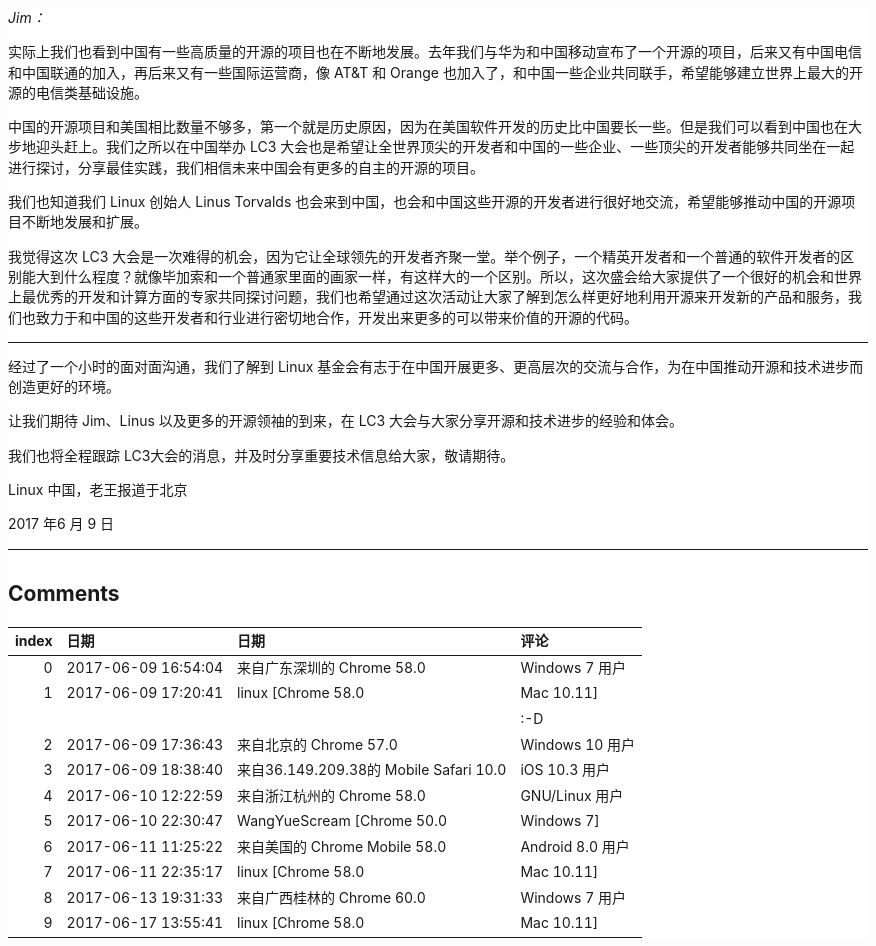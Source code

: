*Jim：*

实际上我们也看到中国有一些高质量的开源的项目也在不断地发展。去年我们与华为和中国移动宣布了一个开源的项目，后来又有中国电信和中国联通的加入，再后来又有一些国际运营商，像 AT&T 和 Orange 也加入了，和中国一些企业共同联手，希望能够建立世界上最大的开源的电信类基础设施。

中国的开源项目和美国相比数量不够多，第一个就是历史原因，因为在美国软件开发的历史比中国要长一些。但是我们可以看到中国也在大步地迎头赶上。我们之所以在中国举办 LC3 大会也是希望让全世界顶尖的开发者和中国的一些企业、一些顶尖的开发者能够共同坐在一起进行探讨，分享最佳实践，我们相信未来中国会有更多的自主的开源的项目。

我们也知道我们 Linux 创始人 Linus Torvalds 也会来到中国，也会和中国这些开源的开发者进行很好地交流，希望能够推动中国的开源项目不断地发展和扩展。

我觉得这次 LC3 大会是一次难得的机会，因为它让全球领先的开发者齐聚一堂。举个例子，一个精英开发者和一个普通的软件开发者的区别能大到什么程度？就像毕加索和一个普通家里面的画家一样，有这样大的一个区别。所以，这次盛会给大家提供了一个很好的机会和世界上最优秀的开发和计算方面的专家共同探讨问题，我们也希望通过这次活动让大家了解到怎么样更好地利用开源来开发新的产品和服务，我们也致力于和中国的这些开发者和行业进行密切地合作，开发出来更多的可以带来价值的开源的代码。

---

经过了一个小时的面对面沟通，我们了解到 Linux 基金会有志于在中国开展更多、更高层次的交流与合作，为在中国推动开源和技术进步而创造更好的环境。

让我们期待 Jim、Linus 以及更多的开源领袖的到来，在 LC3 大会与大家分享开源和技术进步的经验和体会。

我们也将全程跟踪 LC3大会的消息，并及时分享重要技术信息给大家，敬请期待。

Linux 中国，老王报道于北京

2017 年6 月 9 日

***

## Comments

|   index | 日期                | 日期                                                 | 评论                                                                                             |
|--------:|:--------------------|:-----------------------------------------------------|:-------------------------------------------------------------------------------------------------|
|       0 | 2017-06-09 16:54:04 | 来自广东深圳的 Chrome 58.0|Windows 7 用户            | 哈哈哈，老王。为什么不是 wxy 了？                                                                |
|       1 | 2017-06-09 17:20:41 | linux [Chrome 58.0|Mac 10.11]                        | 哈哈哈，因为老了~~<br />                                                                         |
|         |                     |                                                      | :-D                                                                                              |
|       2 | 2017-06-09 17:36:43 | 来自北京的 Chrome 57.0|Windows 10 用户               | 老王up up                                                                                        |
|       3 | 2017-06-09 18:38:40 | 来自36.149.209.38的 Mobile Safari 10.0|iOS 10.3 用户 | Linux在中国肯定比其他国家更好，因为中国法律不认可GPL，公司能用代码赚钱养程序员。------我瞎评论的 |
|       4 | 2017-06-10 12:22:59 | 来自浙江杭州的 Chrome 58.0|GNU/Linux 用户            | 123456                                                                                           |
|       5 | 2017-06-10 22:30:47 | WangYueScream [Chrome 50.0|Windows 7]                | Where is wxy ? Who is wxy ?                                                                      |
|       6 | 2017-06-11 11:25:22 | 来自美国的 Chrome Mobile 58.0|Android 8.0 用户       | Jim Zemlin。。。真正的粉丝一定会眼花的。。。                                                     |
|       7 | 2017-06-11 22:35:17 | linux [Chrome 58.0|Mac 10.11]                        | 那个光头~                                                                                        |
|       8 | 2017-06-13 19:31:33 | 来自广西桂林的 Chrome 60.0|Windows 7 用户            | Old King: Linux的专题活动，没使用Linux操作系统的本本吗？                                         |
|       9 | 2017-06-17 13:55:41 | linux [Chrome 58.0|Mac 10.11]                        | 汗，我好像应该带头才对——该换个本子了。                                                           |
